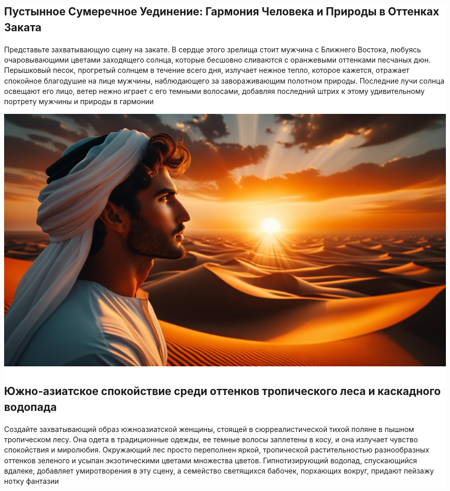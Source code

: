 ## Пустынное Сумеречное Уединение: Гармония Человека и Природы в Оттенках Заката

Представьте захватывающую сцену на закате. В сердце этого зрелища стоит мужчина с Ближнего Востока, любуясь очаровывающими цветами заходящего солнца, которые бесшовно сливаются с оранжевыми оттенками песчаных дюн. Перышковый песок, прогретый солнцем в течение всего дня, излучает нежное тепло, которое кажется, отражает спокойное благодушие на лице мужчины, наблюдающего за завораживающим полотном природы. Последние лучи солнца освещают его лицо, ветер нежно играет с его темными волосами, добавляя последний штрих к этому удивительному портрету мужчины и природы в гармонии

![Пустынное Сумеречное Уединение: Гармония Человека и Природы в Оттенках Заката](20240204T163325-3583005Z.jpg)

## Южно-азиатское спокойствие среди оттенков тропического леса и каскадного водопада

Создайте захватывающий образ южноазиатской женщины, стоящей в сюрреалистической тихой поляне в пышном тропическом лесу. Она одета в традиционные одежды, ее темные волосы заплетены в косу, и она излучает чувство спокойствия и миролюбия. Окружающий лес просто переполнен яркой, тропической растительностью разнообразных оттенков зеленого и усыпан экзотическими цветами множества цветов. Гипнотизирующий водопад, спускающийся вдалеке, добавляет умиротворения в эту сцену, а семейство светящихся бабочек, порхающих вокруг, придают пейзажу нотку фантазии
